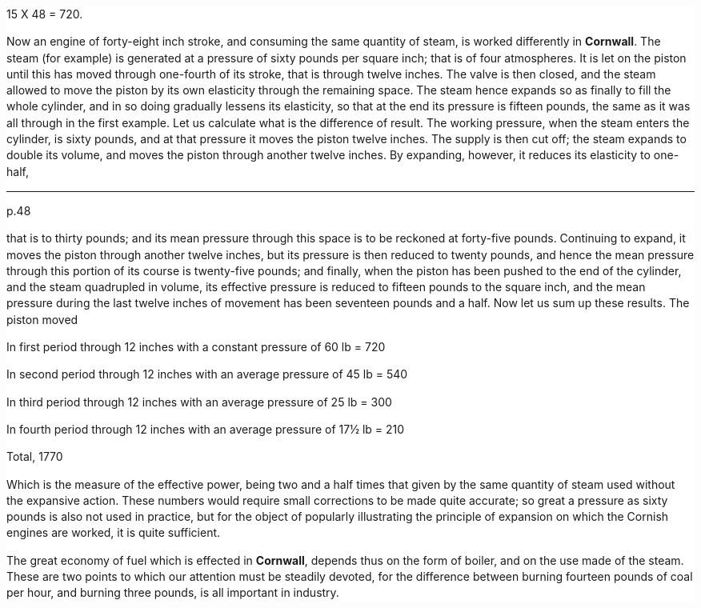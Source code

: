 

15 X 48 = 720.


Now an engine of forty-eight inch stroke, and consuming the same quantity of steam, is worked differently in **Cornwall**. The steam (for example) is generated at a pressure of sixty pounds per square inch; that is of four atmospheres. It is let on the piston until this has moved through one-fourth of its stroke, that is through twelve inches. The valve is then closed, and the steam allowed to move the piston by its own elasticity through the remaining space. The steam hence expands so as finally to fill the whole cylinder, and in so doing gradually lessens its elasticity, so that at the end its pressure is fifteen pounds, the same as it was all through in the first example. Let us calculate what is the difference of result. The working pressure, when the steam enters the cylinder, is sixty pounds, and at that pressure it moves the piston twelve inches. The supply is then cut off; the steam expands to double its volume, and moves the piston through another twelve inches. By expanding, however, it reduces its elasticity to one-half, 



---

p.48




that is to thirty pounds; and its mean pressure through this space is to be reckoned at forty-five pounds. Continuing to expand, it moves the piston through another twelve inches, but its pressure is then reduced to twenty pounds, and hence the mean pressure through this portion of its course is twenty-five pounds; and finally, when the piston has been pushed to the end of the cylinder, and the steam quadrupled in volume, its effective pressure is reduced to fifteen pounds to the square inch, and the mean pressure during the last twelve inches of movement has been seventeen pounds and a half. Now let us sum up these results. The piston moved
  


In first period through 12 inches with a constant pressure of 60 lb = 720
  

In second period through 12 inches with an average pressure of 45 lb = 540
  

In third period through 12 inches with an average pressure of 25 lb = 300
  

In fourth period through 12 inches with an average pressure of 17½ lb = 210
  


Total, 1770


Which is the measure of the effective power, being two and a half times that given by the same quantity of steam used without the expansive action. These numbers would require small corrections to be made quite accurate; so great a pressure as sixty pounds is also not used in practice, but for the object of popularly illustrating the principle of expansion on which the Cornish engines are worked, it is quite sufficient.


The great economy of fuel which is effected in **Cornwall**, depends thus on the form of boiler, and on the use made of the steam. These are two points to which our attention must be steadily devoted, for the difference between burning fourteen pounds of coal per hour, and burning three pounds, is all important in industry.
